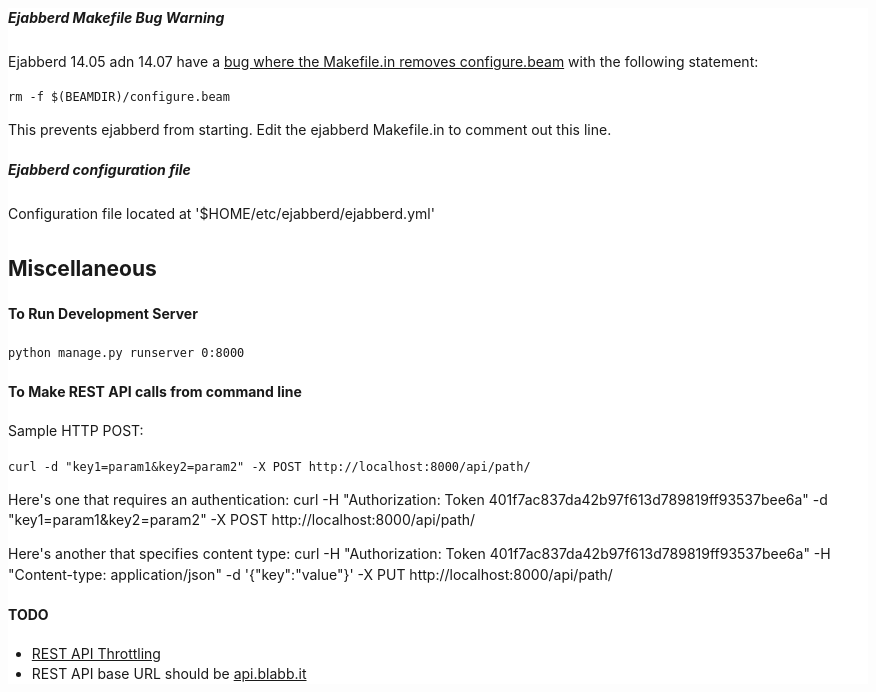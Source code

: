 
##### Ejabberd Makefile Bug Warning
Ejabberd 14.05 adn 14.07 have a [bug where the Makefile.in removes configure.beam](https://support.process-one.net/browse/EJAB-1710) with the following statement:
```
rm -f $(BEAMDIR)/configure.beam
```
This prevents ejabberd from starting. 
Edit the ejabberd Makefile.in to comment out this line.


##### Ejabberd configuration file
Configuration file located at '$HOME/etc/ejabberd/ejabberd.yml'


## Miscellaneous

#### To Run Development Server
```
python manage.py runserver 0:8000
```

#### To Make REST API calls from command line
Sample HTTP POST:
```
curl -d "key1=param1&key2=param2" -X POST http://localhost:8000/api/path/
```

Here's one that requires an authentication:
curl -H "Authorization: Token 401f7ac837da42b97f613d789819ff93537bee6a" -d "key1=param1&key2=param2" -X POST http://localhost:8000/api/path/

Here's another that specifies content type:
curl -H "Authorization: Token 401f7ac837da42b97f613d789819ff93537bee6a" -H "Content-type: application/json" -d '{"key":"value"}' -X PUT http://localhost:8000/api/path/


#### TODO
* [REST API Throttling](http://www.django-rest-framework.org/api-guide/throttling)
* REST API base URL should be [api.blabb.it](https://api.blabb.it)